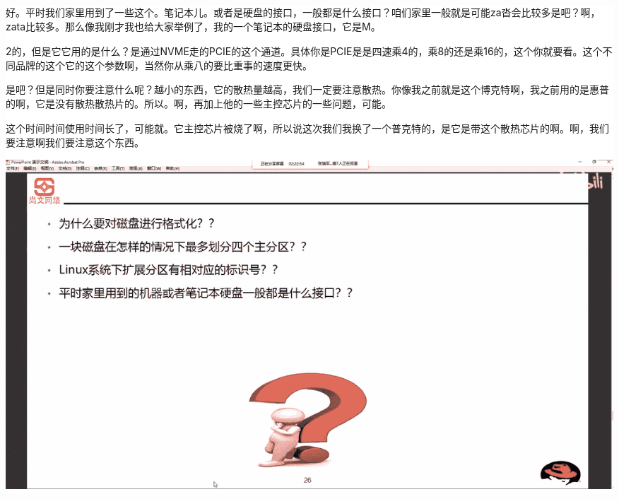 好。平时我们家里用到了一些这个。笔记本儿。或者是硬盘的接口，一般都是什么接口？咱们家里一般就是可能za沓会比较多是吧？啊，zata比较多。那么像我刚才我也给大家举例了，我的一个笔记本的硬盘接口，它是M。

2的，但是它它用的是什么？是通过NVME走的PCIE的这个通道。具体你是PCIE是是四速乘4的，乘8的还是乘16的，这个你就要看。这个不同品牌的这个它的这个参数啊，当然你从乘八的要比重事的速度更快。

是吧？但是同时你要注意什么呢？越小的东西，它的散热量越高，我们一定要注意散热。你像我之前就是这个博克特啊，我之前用的是惠普的啊，它是没有散热散热片的。所以。啊，再加上他的一些主控芯片的一些问题，可能。

这个时间时间使用时间长了，可能就。它主控芯片被烧了啊，所以说这次我们我换了一个普克特的，是它是带这个散热芯片的啊。啊，我们要注意啊我们要注意这个东西。



![](img/7e5d15101ddbc0e05b386a47bdfdbd9c_55.png)